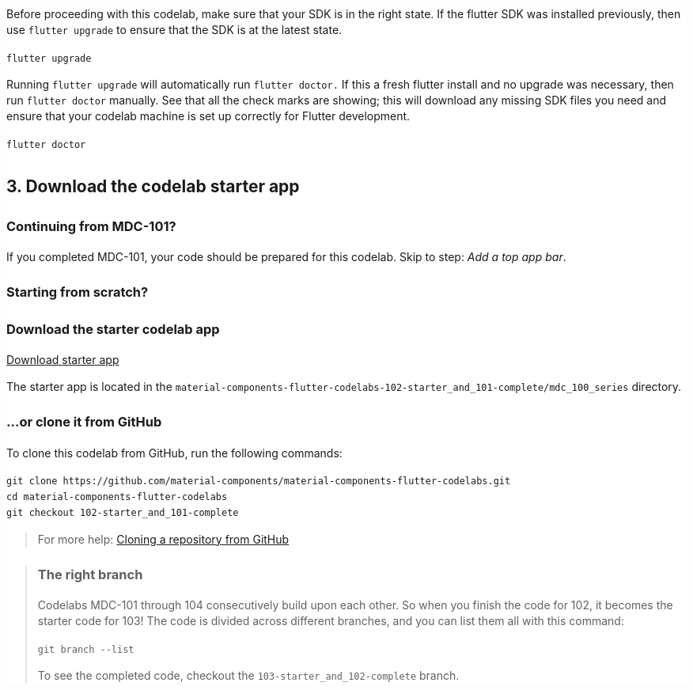 Before proceeding with this codelab, make sure that your SDK is in the right state. If the flutter SDK was installed previously, then use `flutter upgrade` to ensure that the SDK is at the latest state.

```
flutter upgrade
```

Running `flutter upgrade` will automatically run `flutter doctor.` If this a fresh flutter install and no upgrade was necessary, then run `flutter doctor` manually. See that all the check marks are showing; this will download any missing SDK files you need and ensure that your codelab machine is set up correctly for Flutter development.

```
flutter doctor
```

## 3. Download the codelab starter app

### Continuing from MDC-101?

If you completed MDC-101, your code should be prepared for this codelab. Skip to step: _Add a top app bar_.

### Starting from scratch?

### Download the starter codelab app

[Download starter app](https://github.com/material-components/material-components-flutter-codelabs/archive/102-starter_and_101-complete.zip)

The starter app is located in the `material-components-flutter-codelabs-102-starter_and_101-complete/mdc_100_series` directory.

### ...or clone it from GitHub

To clone this codelab from GitHub, run the following commands:

```
git clone https://github.com/material-components/material-components-flutter-codelabs.git
cd material-components-flutter-codelabs
git checkout 102-starter_and_101-complete
```

> For more help: [Cloning a repository from GitHub](https://help.github.com/articles/cloning-a-repository/)

> ### The right branch
>
> Codelabs MDC-101 through 104 consecutively build upon each other. So when you finish the code for 102, it becomes the starter code for 103! The code is divided across different branches, and you can list them all with this command:
>
> `git branch --list`
> 
> To see the completed code, checkout the `103-starter_and_102-complete` branch.
